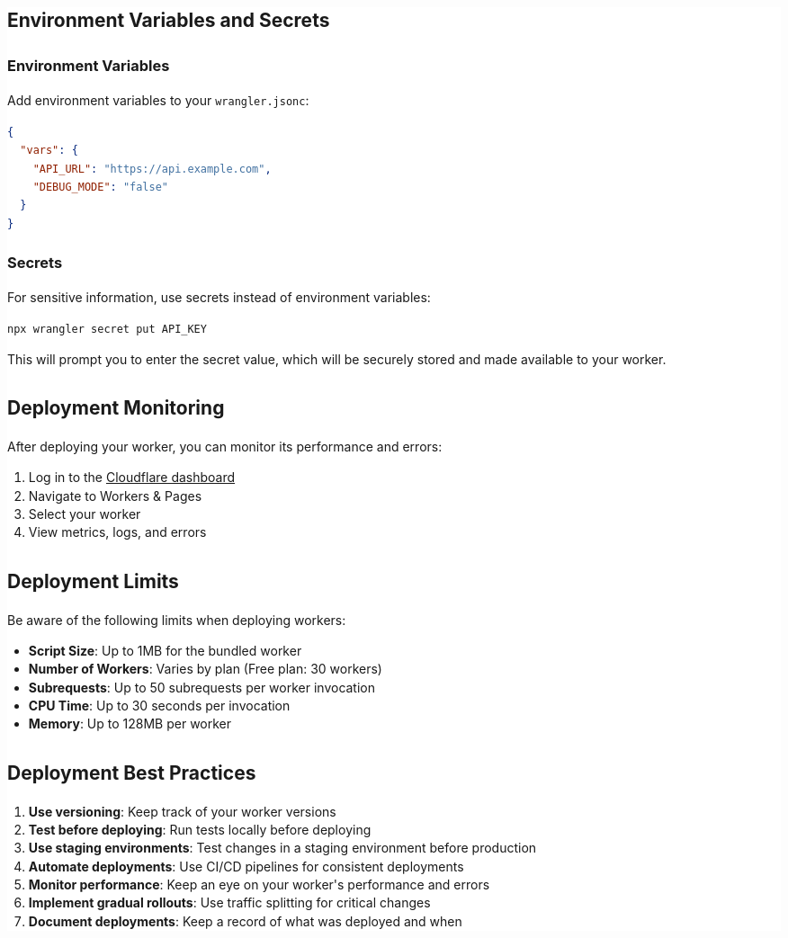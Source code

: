 ## Environment Variables and Secrets

### Environment Variables

Add environment variables to your `wrangler.jsonc`:

```json
{
  "vars": {
    "API_URL": "https://api.example.com",
    "DEBUG_MODE": "false"
  }
}
```

### Secrets

For sensitive information, use secrets instead of environment variables:

```bash
npx wrangler secret put API_KEY
```

This will prompt you to enter the secret value, which will be securely stored and made available to your worker.

## Deployment Monitoring

After deploying your worker, you can monitor its performance and errors:

1. Log in to the [Cloudflare dashboard](https://dash.cloudflare.com/)
2. Navigate to Workers & Pages
3. Select your worker
4. View metrics, logs, and errors

## Deployment Limits

Be aware of the following limits when deploying workers:

- **Script Size**: Up to 1MB for the bundled worker
- **Number of Workers**: Varies by plan (Free plan: 30 workers)
- **Subrequests**: Up to 50 subrequests per worker invocation
- **CPU Time**: Up to 30 seconds per invocation
- **Memory**: Up to 128MB per worker

## Deployment Best Practices

1. **Use versioning**: Keep track of your worker versions
2. **Test before deploying**: Run tests locally before deploying
3. **Use staging environments**: Test changes in a staging environment before production
4. **Automate deployments**: Use CI/CD pipelines for consistent deployments
5. **Monitor performance**: Keep an eye on your worker's performance and errors
6. **Implement gradual rollouts**: Use traffic splitting for critical changes
7. **Document deployments**: Keep a record of what was deployed and when
